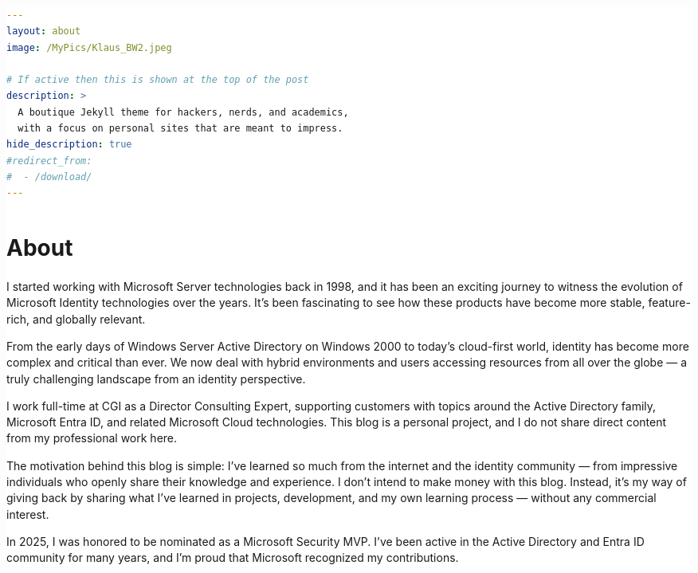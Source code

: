 ```yaml
---
layout: about
image: /MyPics/Klaus_BW2.jpeg

# If active then this is shown at the top of the post
description: >
  A boutique Jekyll theme for hackers, nerds, and academics,
  with a focus on personal sites that are meant to impress.
hide_description: true
#redirect_from:
#  - /download/
---
```


# About



I started working with Microsoft Server technologies back in 1998, and it has been an exciting journey to witness the evolution of Microsoft Identity technologies over the years. It’s been fascinating to see how these products have become more stable, feature-rich, and globally relevant.

From the early days of Windows Server Active Directory on Windows 2000 to today’s cloud-first world, identity has become more complex and critical than ever. We now deal with hybrid environments and users accessing resources from all over the globe — a truly challenging landscape from an identity perspective.

I work full-time at CGI as a Director Consulting Expert, supporting customers with topics around the Active Directory family, Microsoft Entra ID, and related Microsoft Cloud technologies.
This blog is a personal project, and I do not share direct content from my professional work here.

The motivation behind this blog is simple: I’ve learned so much from the internet and the identity community — from impressive individuals who openly share their knowledge and experience. I don’t intend to make money with this blog. Instead, it’s my way of giving back by sharing what I’ve learned in projects, development, and my own learning process — without any commercial interest.

In 2025, I was honored to be nominated as a Microsoft Security MVP. I’ve been active in the Active Directory and Entra ID community for many years, and I’m proud that Microsoft recognized my contributions.

<figure>